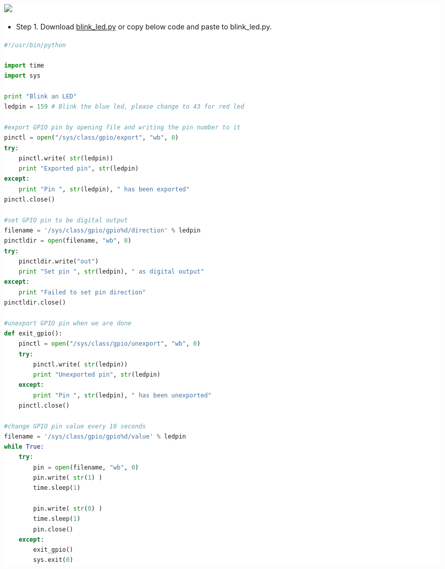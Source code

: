 ![](https://files.seeedstudio.com/wiki/Eagleye_530s/img/leds_buttons.jpg)

- Step 1. Download [blink_led.py](https://files.seeedstudio.com/wiki/Eagleye_530s/res/blink_led.py) or copy below code and paste to blink_led.py.

```python
#!/usr/bin/python

import time
import sys

print "Blink an LED"
ledpin = 159 # Blink the blue led, please change to 43 for red led

#export GPIO pin by opening file and writing the pin number to it
pinctl = open("/sys/class/gpio/export", "wb", 0)
try:
    pinctl.write( str(ledpin))
    print "Exported pin", str(ledpin)
except:
    print "Pin ", str(ledpin), " has been exported"
pinctl.close()

#set GPIO pin to be digital output
filename = '/sys/class/gpio/gpio%d/direction' % ledpin
pinctldir = open(filename, "wb", 0)
try:
    pinctldir.write("out")
    print "Set pin ", str(ledpin), " as digital output"
except:
    print "Failed to set pin direction"
pinctldir.close()

#unexport GPIO pin when we are done
def exit_gpio():
    pinctl = open("/sys/class/gpio/unexport", "wb", 0)
    try:
        pinctl.write( str(ledpin))
        print "Unexported pin", str(ledpin)
    except:
        print "Pin ", str(ledpin), " has been unexported"
    pinctl.close()

#change GPIO pin value every 10 seconds
filename = '/sys/class/gpio/gpio%d/value' % ledpin
while True:
    try:
        pin = open(filename, "wb", 0)
        pin.write( str(1) )
        time.sleep(1)

        pin.write( str(0) )
        time.sleep(1)
        pin.close()
    except:
        exit_gpio()
        sys.exit(0)
```
